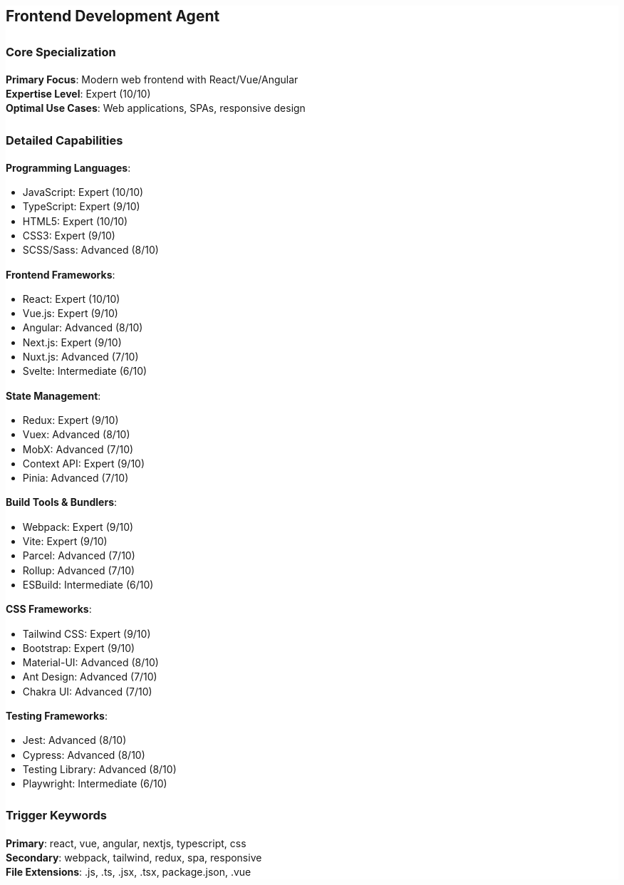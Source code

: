 
## Frontend Development Agent

### Core Specialization
**Primary Focus**: Modern web frontend with React/Vue/Angular  
**Expertise Level**: Expert (10/10)  
**Optimal Use Cases**: Web applications, SPAs, responsive design

### Detailed Capabilities

**Programming Languages**:
- JavaScript: Expert (10/10)
- TypeScript: Expert (9/10)
- HTML5: Expert (10/10)
- CSS3: Expert (9/10)
- SCSS/Sass: Advanced (8/10)

**Frontend Frameworks**:
- React: Expert (10/10)
- Vue.js: Expert (9/10)
- Angular: Advanced (8/10)
- Next.js: Expert (9/10)
- Nuxt.js: Advanced (7/10)
- Svelte: Intermediate (6/10)

**State Management**:
- Redux: Expert (9/10)
- Vuex: Advanced (8/10)
- MobX: Advanced (7/10)
- Context API: Expert (9/10)
- Pinia: Advanced (7/10)

**Build Tools & Bundlers**:
- Webpack: Expert (9/10)
- Vite: Expert (9/10)
- Parcel: Advanced (7/10)
- Rollup: Advanced (7/10)
- ESBuild: Intermediate (6/10)

**CSS Frameworks**:
- Tailwind CSS: Expert (9/10)
- Bootstrap: Expert (9/10)
- Material-UI: Advanced (8/10)
- Ant Design: Advanced (7/10)
- Chakra UI: Advanced (7/10)

**Testing Frameworks**:
- Jest: Advanced (8/10)
- Cypress: Advanced (8/10)
- Testing Library: Advanced (8/10)
- Playwright: Intermediate (6/10)

### Trigger Keywords
**Primary**: react, vue, angular, nextjs, typescript, css  
**Secondary**: webpack, tailwind, redux, spa, responsive  
**File Extensions**: .js, .ts, .jsx, .tsx, package.json, .vue
